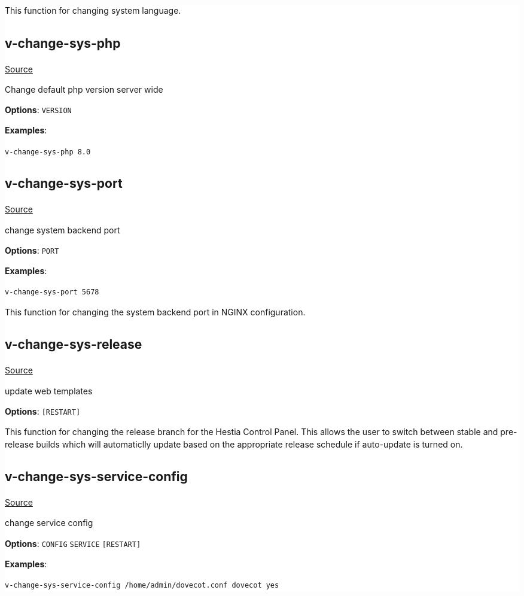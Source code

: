 This function for changing system language.

## v-change-sys-php

[Source](https://github.com/tuliocp/tuliocp/blob/release/bin/v-change-sys-php)

Change default php version server wide

**Options**: `VERSION`

**Examples**:

```bash
v-change-sys-php 8.0
```

## v-change-sys-port

[Source](https://github.com/tuliocp/tuliocp/blob/release/bin/v-change-sys-port)

change system backend port

**Options**: `PORT`

**Examples**:

```bash
v-change-sys-port 5678
```

This function for changing the system backend port in NGINX configuration.

## v-change-sys-release

[Source](https://github.com/tuliocp/tuliocp/blob/release/bin/v-change-sys-release)

update web templates

**Options**: `[RESTART]`

This function for changing the release branch for the
Hestia Control Panel. This allows the user to switch between
stable and pre-release builds which will automaticlly update
based on the appropriate release schedule if auto-update is
turned on.

## v-change-sys-service-config

[Source](https://github.com/tuliocp/tuliocp/blob/release/bin/v-change-sys-service-config)

change service config

**Options**: `CONFIG` `SERVICE` `[RESTART]`

**Examples**:

```bash
v-change-sys-service-config /home/admin/dovecot.conf dovecot yes
```
